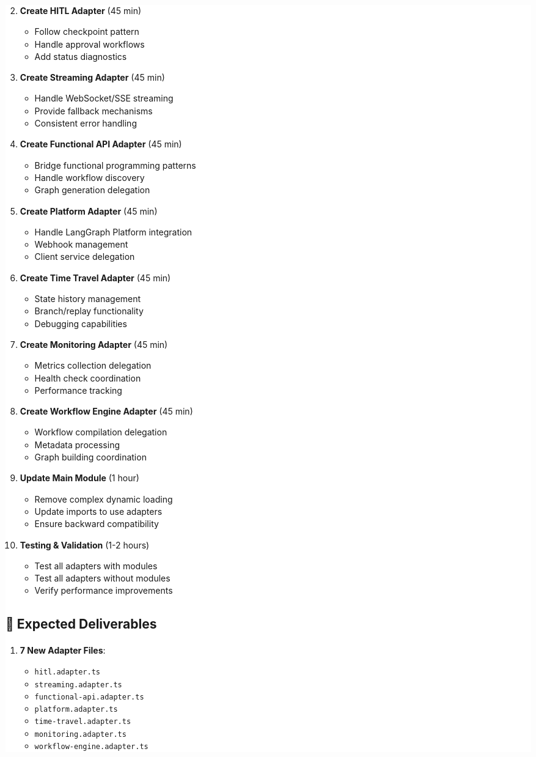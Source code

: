 2. **Create HITL Adapter** (45 min)

   - Follow checkpoint pattern
   - Handle approval workflows
   - Add status diagnostics

3. **Create Streaming Adapter** (45 min)

   - Handle WebSocket/SSE streaming
   - Provide fallback mechanisms
   - Consistent error handling

4. **Create Functional API Adapter** (45 min)

   - Bridge functional programming patterns
   - Handle workflow discovery
   - Graph generation delegation

5. **Create Platform Adapter** (45 min)

   - Handle LangGraph Platform integration
   - Webhook management
   - Client service delegation

6. **Create Time Travel Adapter** (45 min)

   - State history management
   - Branch/replay functionality
   - Debugging capabilities

7. **Create Monitoring Adapter** (45 min)

   - Metrics collection delegation
   - Health check coordination
   - Performance tracking

8. **Create Workflow Engine Adapter** (45 min)

   - Workflow compilation delegation
   - Metadata processing
   - Graph building coordination

9. **Update Main Module** (1 hour)

   - Remove complex dynamic loading
   - Update imports to use adapters
   - Ensure backward compatibility

10. **Testing & Validation** (1-2 hours)
    - Test all adapters with modules
    - Test all adapters without modules
    - Verify performance improvements

## 🎯 Expected Deliverables

1. **7 New Adapter Files**:

   - `hitl.adapter.ts`
   - `streaming.adapter.ts`
   - `functional-api.adapter.ts`
   - `platform.adapter.ts`
   - `time-travel.adapter.ts`
   - `monitoring.adapter.ts`
   - `workflow-engine.adapter.ts`
